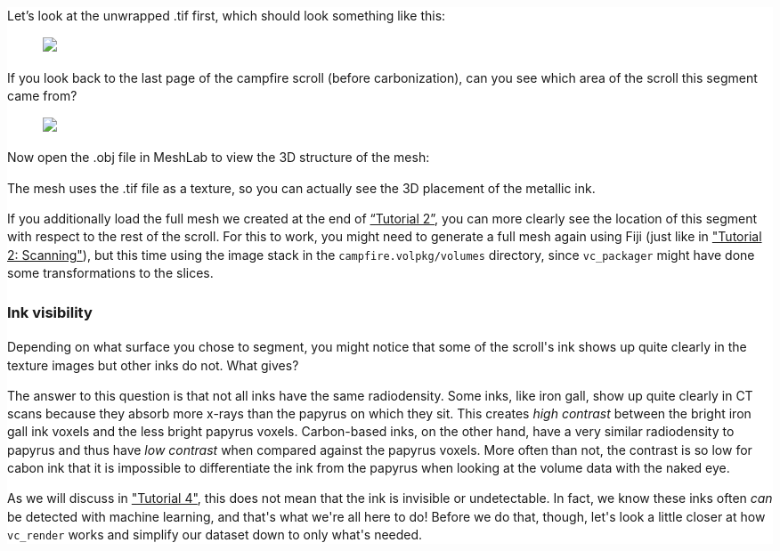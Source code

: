 Let’s look at the unwrapped .tif first, which should look something like this:

<figure>
  <img src="/img/tutorials/vc-segment.png"/>
</figure>

If you look back to the last page of the campfire scroll (before carbonization), can you see which area of the scroll this segment came from?

<figure className="max-w-[250px]">
  <img src="/img/tutorials/campfire-last-page.jpg"/>
</figure>

Now open the .obj file in MeshLab to view the 3D structure of the mesh:

<figure>
  <video playsInline muted controls className="max-w-[100%] rounded-xl" poster="/img/tutorials/meshlab-segment4.jpg">
    <source src="/img/tutorials/meshlab-segment4.webm" type="video/webm"/>
    <source src="/img/tutorials/meshlab-segment4.mp4" type="video/mp4"/>
  </video>
</figure>

The mesh uses the .tif file as a texture, so you can actually see the 3D placement of the metallic ink.

If you additionally load the full mesh we created at the end of [“Tutorial 2”](tutorial2#meshes), you can more clearly see the location of this segment with respect to the rest of the scroll. For this to work, you might need to generate a full mesh again using Fiji (just like in ["Tutorial 2: Scanning"](tutorial2#meshes)), but this time using the image stack in the `campfire.volpkg/volumes` directory, since `vc_packager` might have done some transformations to the slices.

<figure>
  <video autoPlay playsInline loop muted className="max-w-[100%] rounded-xl" poster="/img/tutorials/meshlab-full4.jpg">
    <source src="/img/tutorials/meshlab-full4.webm" type="video/webm"/>
    <source src="/img/tutorials/meshlab-full4.mp4" type="video/mp4"/>
  </video>
</figure>

### Ink visibility

Depending on what surface you chose to segment, you might notice that some of the scroll's ink shows up quite clearly in the texture images but other inks do not. What gives?

The answer to this question is that not all inks have the same radiodensity. Some inks, like iron gall, show up quite clearly in CT scans because they absorb more x-rays than the papyrus on which they sit. This creates _high contrast_ between the bright iron gall ink voxels and the less bright papyrus voxels. Carbon-based inks, on the other hand, have a very similar radiodensity to papyrus and thus have _low contrast_ when compared against the papyrus voxels. More often than not, the contrast is so low for cabon ink that it is impossible to differentiate the ink from the papyrus when looking at the volume data with the naked eye.

As we will discuss in ["Tutorial 4"](tutorial4), this does not mean that the ink is invisible or undetectable. In fact, we know these inks often _can_ be detected with machine learning, and that's what we're all here to do! Before we do that, though, let's look a little closer at how `vc_render` works and simplify our dataset down to only what's needed.
